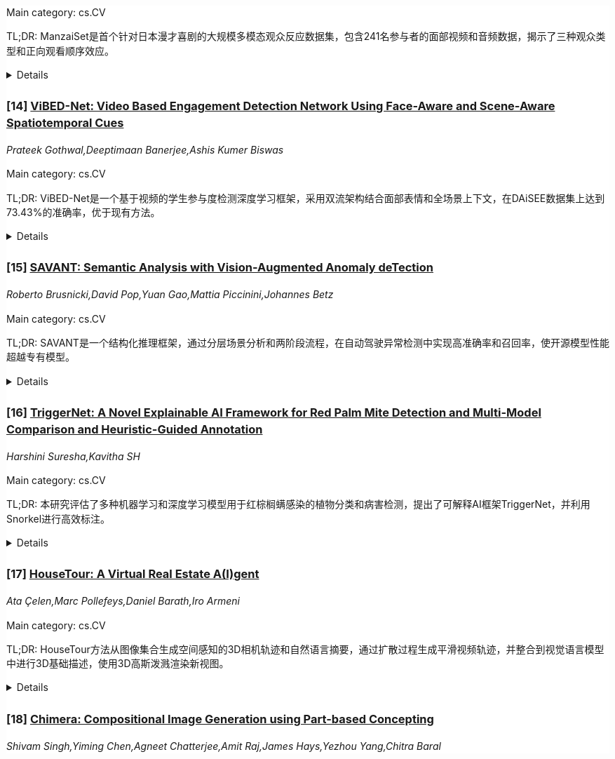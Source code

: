 Main category: cs.CV

TL;DR: ManzaiSet是首个针对日本漫才喜剧的大规模多模态观众反应数据集，包含241名参与者的面部视频和音频数据，揭示了三种观众类型和正向观看顺序效应。


<details><summary>Details</summary></details>


### [14] [ViBED-Net: Video Based Engagement Detection Network Using Face-Aware and Scene-Aware Spatiotemporal Cues](https://arxiv.org/abs/2510.18016)
*Prateek Gothwal,Deeptimaan Banerjee,Ashis Kumer Biswas*

Main category: cs.CV

TL;DR: ViBED-Net是一个基于视频的学生参与度检测深度学习框架，采用双流架构结合面部表情和全场景上下文，在DAiSEE数据集上达到73.43%的准确率，优于现有方法。


<details><summary>Details</summary></details>


### [15] [SAVANT: Semantic Analysis with Vision-Augmented Anomaly deTection](https://arxiv.org/abs/2510.18034)
*Roberto Brusnicki,David Pop,Yuan Gao,Mattia Piccinini,Johannes Betz*

Main category: cs.CV

TL;DR: SAVANT是一个结构化推理框架，通过分层场景分析和两阶段流程，在自动驾驶异常检测中实现高准确率和召回率，使开源模型性能超越专有模型。


<details><summary>Details</summary></details>


### [16] [TriggerNet: A Novel Explainable AI Framework for Red Palm Mite Detection and Multi-Model Comparison and Heuristic-Guided Annotation](https://arxiv.org/abs/2510.18038)
*Harshini Suresha,Kavitha SH*

Main category: cs.CV

TL;DR: 本研究评估了多种机器学习和深度学习模型用于红棕榈螨感染的植物分类和病害检测，提出了可解释AI框架TriggerNet，并利用Snorkel进行高效标注。


<details><summary>Details</summary></details>


### [17] [HouseTour: A Virtual Real Estate A(I)gent](https://arxiv.org/abs/2510.18054)
*Ata Çelen,Marc Pollefeys,Daniel Barath,Iro Armeni*

Main category: cs.CV

TL;DR: HouseTour方法从图像集合生成空间感知的3D相机轨迹和自然语言摘要，通过扩散过程生成平滑视频轨迹，并整合到视觉语言模型中进行3D基础描述，使用3D高斯泼溅渲染新视图。


<details><summary>Details</summary></details>


### [18] [Chimera: Compositional Image Generation using Part-based Concepting](https://arxiv.org/abs/2510.18083)
*Shivam Singh,Yiming Chen,Agneet Chatterjee,Amit Raj,James Hays,Yezhou Yang,Chitra Baral*
